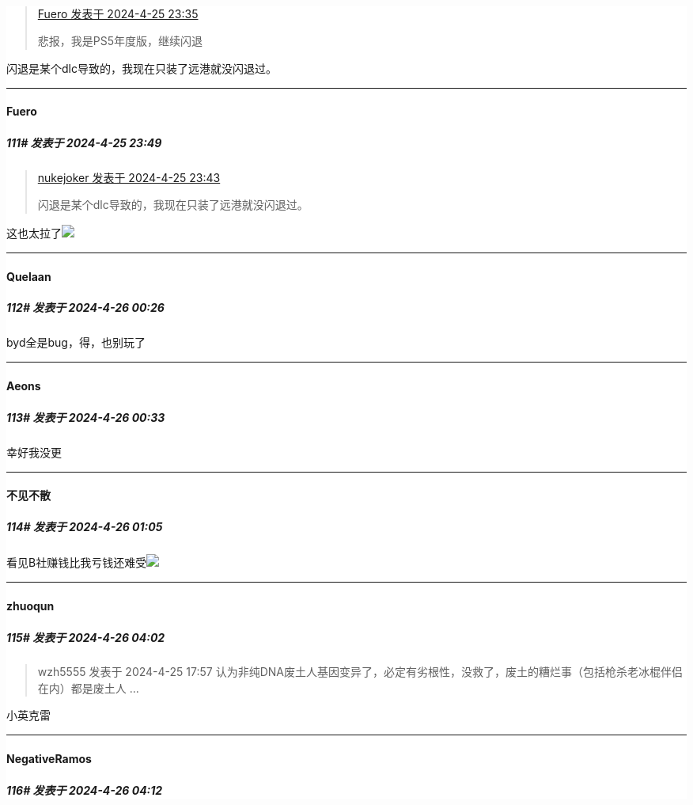 <blockquote><a href="httphttps://bbs.saraba1st.com/2b/forum.php?mod=redirect&amp;goto=findpost&amp;pid=64719951&amp;ptid=2180471" target="_blank">Fuero 发表于 2024-4-25 23:35</a>

悲报，我是PS5年度版，继续闪退</blockquote>
闪退是某个dlc导致的，我现在只装了远港就没闪退过。


*****

####  Fuero  
##### 111#       发表于 2024-4-25 23:49

<blockquote><a href="httphttps://bbs.saraba1st.com/2b/forum.php?mod=redirect&amp;goto=findpost&amp;pid=64720015&amp;ptid=2180471" target="_blank">nukejoker 发表于 2024-4-25 23:43</a>

闪退是某个dlc导致的，我现在只装了远港就没闪退过。</blockquote>
这也太拉了<img src="https://static.saraba1st.com/image/smiley/carton2017/427.png" referrerpolicy="no-referrer">


*****

####  Quelaan  
##### 112#       发表于 2024-4-26 00:26

byd全是bug，得，也别玩了


*****

####  Aeons  
##### 113#       发表于 2024-4-26 00:33

幸好我没更


*****

####  不见不散  
##### 114#       发表于 2024-4-26 01:05

看见B社赚钱比我亏钱还难受<img src="https://static.saraba1st.com/image/smiley/face2017/125.png" referrerpolicy="no-referrer">


*****

####  zhuoqun  
##### 115#       发表于 2024-4-26 04:02

<blockquote>wzh5555 发表于 2024-4-25 17:57
认为非纯DNA废土人基因变异了，必定有劣根性，没救了，废土的糟烂事（包括枪杀老冰棍伴侣在内）都是废土人 ...</blockquote>
小英克雷


*****

####  NegativeRamos  
##### 116#       发表于 2024-4-26 04:12
